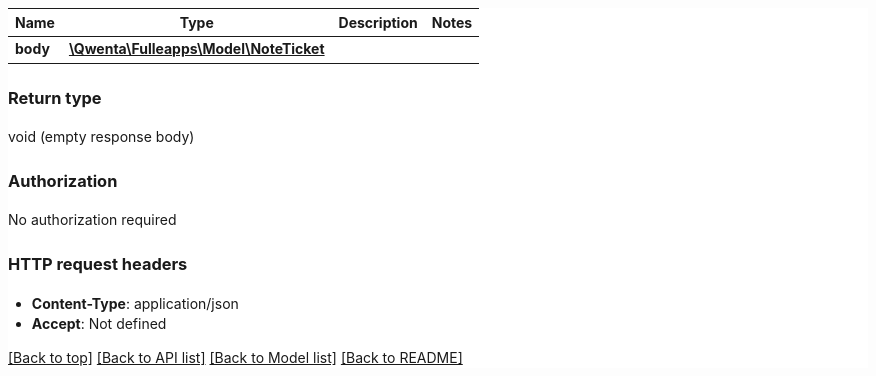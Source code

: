 Name | Type | Description  | Notes
------------- | ------------- | ------------- | -------------
 **body** | [**\Qwenta\Fulleapps\Model\NoteTicket**](../Model/NoteTicket.md)|  |

### Return type

void (empty response body)

### Authorization

No authorization required

### HTTP request headers

 - **Content-Type**: application/json
 - **Accept**: Not defined

[[Back to top]](#) [[Back to API list]](../../README.md#documentation-for-api-endpoints) [[Back to Model list]](../../README.md#documentation-for-models) [[Back to README]](../../README.md)

